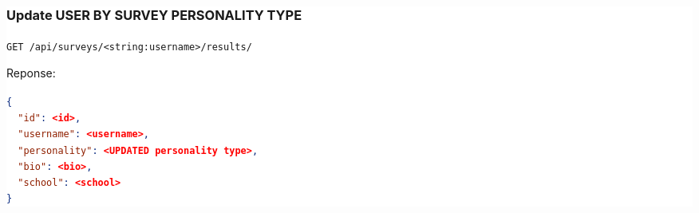 ### Update USER BY SURVEY PERSONALITY TYPE ###
`GET /api/surveys/<string:username>/results/`

Reponse:
```json
{
  "id": <id>,       
  "username": <username>,
  "personality": <UPDATED personality type>,
  "bio": <bio>,
  "school": <school>
}
```
